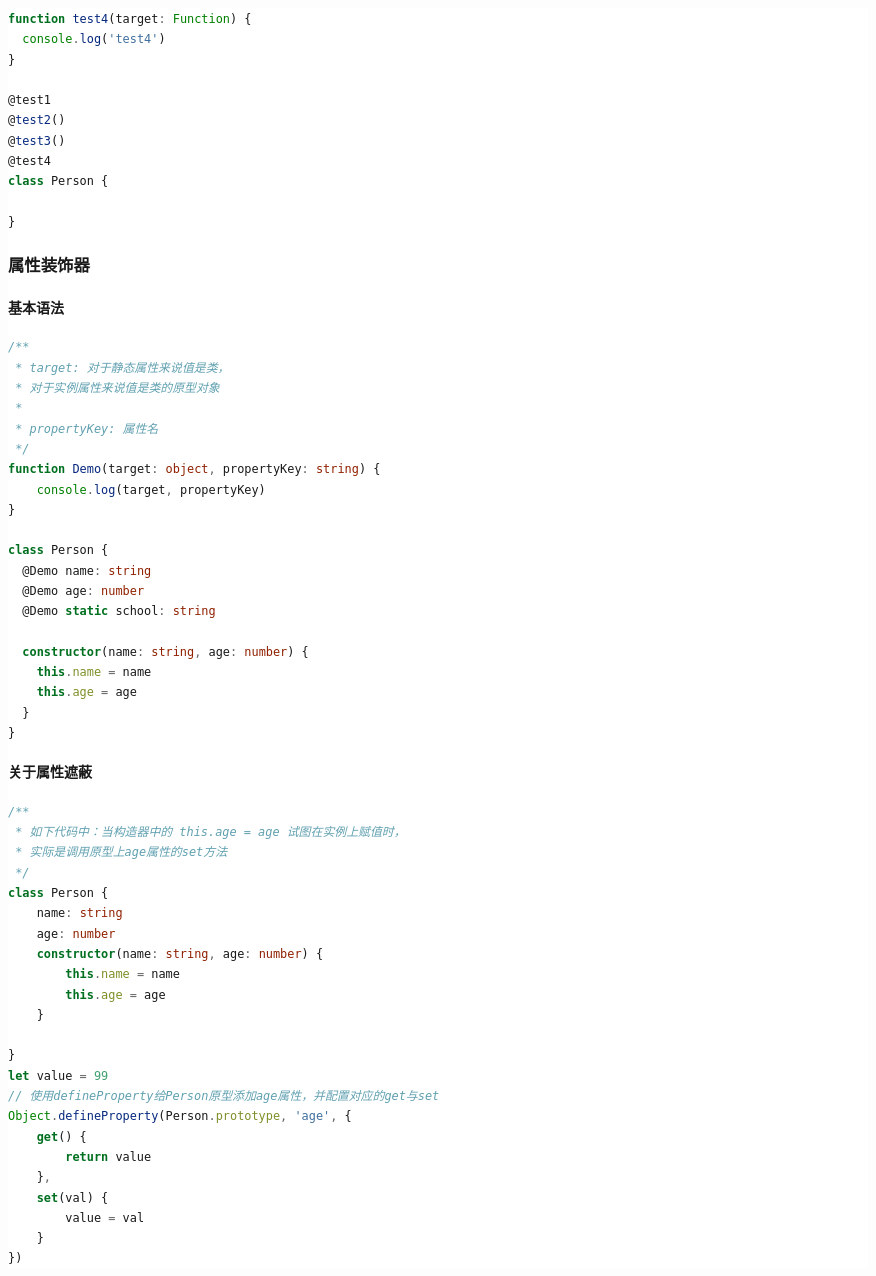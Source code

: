 ```ts
function test4(target: Function) {
  console.log('test4')
}

@test1
@test2()
@test3()
@test4
class Person {

}
```
### 属性装饰器
#### 基本语法
```ts
/**
 * target: 对于静态属性来说值是类，
 * 对于实例属性来说值是类的原型对象
 * 
 * propertyKey: 属性名
 */
function Demo(target: object, propertyKey: string) {
    console.log(target, propertyKey)
}

class Person {
  @Demo name: string
  @Demo age: number
  @Demo static school: string

  constructor(name: string, age: number) {
    this.name = name
    this.age = age
  }
}
```
#### 关于属性遮蔽
```ts
/**
 * 如下代码中：当构造器中的 this.age = age 试图在实例上赋值时，
 * 实际是调用原型上age属性的set方法
 */
class Person {
    name: string
    age: number
    constructor(name: string, age: number) {
        this.name = name
        this.age = age
    }

}
let value = 99
// 使用defineProperty给Person原型添加age属性，并配置对应的get与set
Object.defineProperty(Person.prototype, 'age', {
    get() {
        return value
    },
    set(val) {
        value = val
    }
})

```